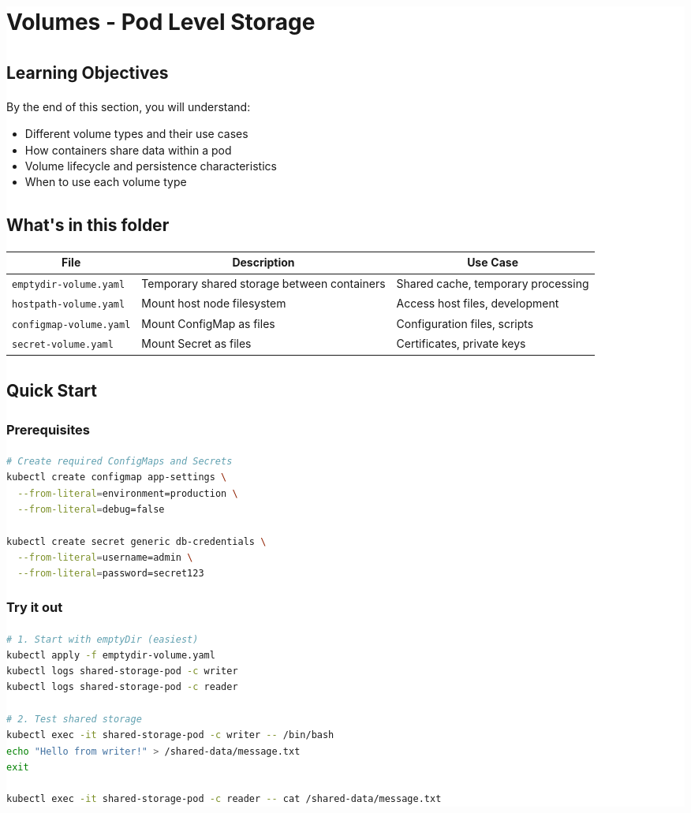 # Volumes - Pod Level Storage

## Learning Objectives
By the end of this section, you will understand:
- Different volume types and their use cases
- How containers share data within a pod
- Volume lifecycle and persistence characteristics
- When to use each volume type

## What's in this folder

| File                  | Description                      | Use Case                       |
|-----------------------|----------------------------------|--------------------------------|
| `emptydir-volume.yaml` | Temporary shared storage between containers | Shared cache, temporary processing |
| `hostpath-volume.yaml` | Mount host node filesystem       | Access host files, development |
| `configmap-volume.yaml` | Mount ConfigMap as files        | Configuration files, scripts   |
| `secret-volume.yaml`   | Mount Secret as files            | Certificates, private keys     |

## Quick Start

### Prerequisites
```bash
# Create required ConfigMaps and Secrets
kubectl create configmap app-settings \
  --from-literal=environment=production \
  --from-literal=debug=false

kubectl create secret generic db-credentials \
  --from-literal=username=admin \
  --from-literal=password=secret123
```

### Try it out
```bash
# 1. Start with emptyDir (easiest)
kubectl apply -f emptydir-volume.yaml
kubectl logs shared-storage-pod -c writer
kubectl logs shared-storage-pod -c reader

# 2. Test shared storage
kubectl exec -it shared-storage-pod -c writer -- /bin/bash
echo "Hello from writer!" > /shared-data/message.txt
exit

kubectl exec -it shared-storage-pod -c reader -- cat /shared-data/message.txt
```
